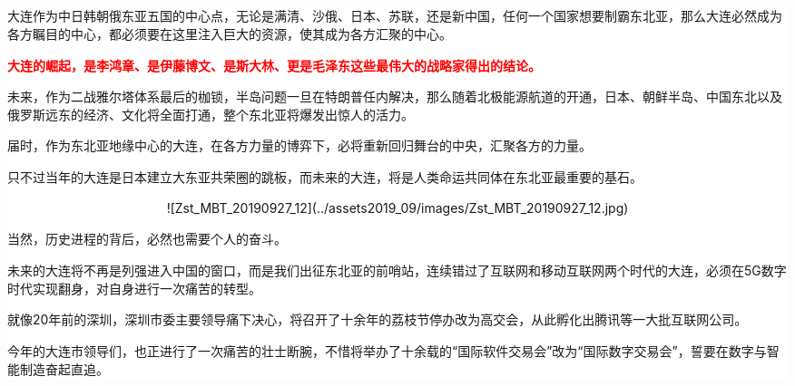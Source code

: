 大连作为中日韩朝俄东亚五国的中心点，无论是满清、沙俄、日本、苏联，还是新中国，任何一个国家想要制霸东北亚，那么大连必然成为各方瞩目的中心，都必须要在这里注入巨大的资源，使其成为各方汇聚的中心。

<font color="red">**大连的崛起，是李鸿章、是伊藤博文、是斯大林、更是毛泽东这些最伟大的战略家得出的结论。**</font>

未来，作为二战雅尔塔体系最后的枷锁，半岛问题一旦在特朗普任内解决，那么随着北极能源航道的开通，日本、朝鲜半岛、中国东北以及俄罗斯远东的经济、文化将全面打通，整个东北亚将爆发出惊人的活力。

届时，作为东北亚地缘中心的大连，在各方力量的博弈下，必将重新回归舞台的中央，汇聚各方的力量。

只不过当年的大连是日本建立大东亚共荣圈的跳板，而未来的大连，将是人类命运共同体在东北亚最重要的基石。

 <div align="center">![Zst_MBT_20190927_12](../assets2019_09/images/Zst_MBT_20190927_12.jpg)</div>

当然，历史进程的背后，必然也需要个人的奋斗。

未来的大连将不再是列强进入中国的窗口，而是我们出征东北亚的前哨站，连续错过了互联网和移动互联网两个时代的大连，必须在5G数字时代实现翻身，对自身进行一次痛苦的转型。

就像20年前的深圳，深圳市委主要领导痛下决心，将召开了十余年的荔枝节停办改为高交会，从此孵化出腾讯等一大批互联网公司。

今年的大连市领导们，也正进行了一次痛苦的壮士断腕，不惜将举办了十余载的“国际软件交易会”改为“国际数字交易会”，誓要在数字与智能制造奋起直追。

